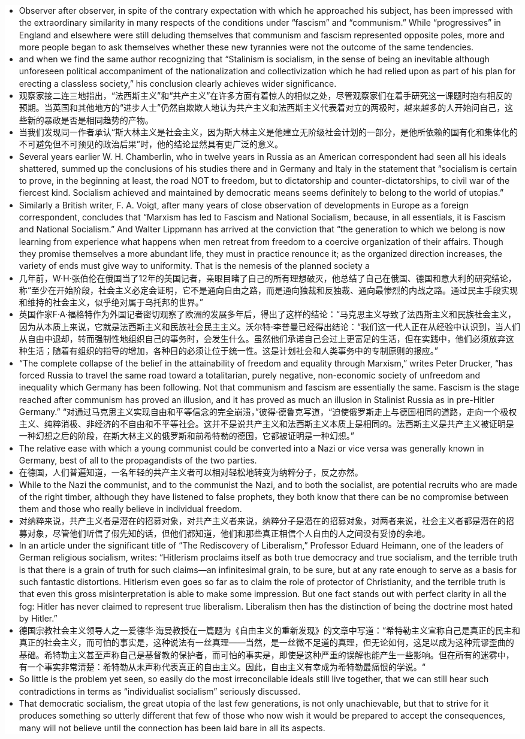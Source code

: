 - Observer after observer, in spite of the contrary expectation with which he approached his subject, has been impressed with the extraordinary similarity in many respects of the conditions under “fascism” and “communism.” While “progressives” in England and elsewhere were still deluding themselves that communism and fascism represented opposite poles, more and more people began to ask themselves whether these new tyrannies were not the outcome of the same tendencies. 
- and when we find the same author recognizing that “Stalinism is socialism, in the sense of being an inevitable although unforeseen political accompaniment of the nationalization and collectivization which he had relied upon as part of his plan for erecting a classless society,” his conclusion clearly achieves wider significance.
- 观察家接二连三地指出，“法西斯主义”和“共产主义”在许多方面有着惊人的相似之处，尽管观察家们在着手研究这一课题时抱有相反的预期。当英国和其他地方的“进步人士”仍然自欺欺人地认为共产主义和法西斯主义代表着对立的两极时，越来越多的人开始问自己，这些新的暴政是否是相同趋势的产物。
- 当我们发现同一作者承认“斯大林主义是社会主义，因为斯大林主义是他建立无阶级社会计划的一部分，是他所依赖的国有化和集体化的不可避免但不可预见的政治后果”时，他的结论显然具有更广泛的意义。 
- Several years earlier W. H. Chamberlin, who in twelve years in Russia as an American correspondent had seen all his ideals shattered, summed up the conclusions of his studies there and in Germany and Italy in the statement that “socialism is certain to prove, in the beginning at least, the road NOT to freedom, but to dictatorship and counter-dictatorships, to civil war of the fiercest kind. Socialism achieved and maintained by democratic means seems definitely to belong to the world of utopias.”
- Similarly a British writer, F. A. Voigt, after many years of close observation of developments in Europe as a foreign correspondent, concludes that “Marxism has led to Fascism and National Socialism, because, in all essentials, it is Fascism and National Socialism.” And Walter Lippmann has arrived at the conviction that “the generation to which we belong is now learning from experience what happens when men retreat from freedom to a coercive organization of their affairs. Though they promise themselves a more abundant life, they must in practice renounce it; as the organized direction increases, the variety of ends must give way to uniformity. That is the nemesis of the planned society a
- 几年前，W·H·张伯伦在俄国当了12年的美国记者，亲眼目睹了自己的所有理想破灭，他总结了自己在俄国、德国和意大利的研究结论，称“至少在开始阶段，社会主义必定会证明，它不是通向自由之路，而是通向独裁和反独裁、通向最惨烈的内战之路。通过民主手段实现和维持的社会主义，似乎绝对属于乌托邦的世界。”
- 英国作家F·A·福格特作为外国记者密切观察了欧洲的发展多年后，得出了这样的结论：“马克思主义导致了法西斯主义和民族社会主义，因为从本质上来说，它就是法西斯主义和民族社会民主主义。沃尔特·李普曼已经得出结论：“我们这一代人正在从经验中认识到，当人们从自由中退却，转而强制性地组织自己的事务时，会发生什么。虽然他们承诺自己会过上更富足的生活，但在实践中，他们必须放弃这种生活；随着有组织的指导的增加，各种目的必须让位于统一性。这是计划社会和人类事务中的专制原则的报应。”
- “The complete collapse of the belief in the attainability of freedom and equality through Marxism,” writes Peter Drucker, “has forced Russia to travel the same road toward a totalitarian, purely negative, non-economic society of unfreedom and inequality which Germany has been following. Not that communism and fascism are essentially the same. Fascism is the stage reached after communism has proved an illusion, and it has proved as much an illusion in Stalinist Russia as in pre-Hitler Germany.” “对通过马克思主义实现自由和平等信念的完全崩溃，”彼得·德鲁克写道，“迫使俄罗斯走上与德国相同的道路，走向一个极权主义、纯粹消极、非经济的不自由和不平等社会。这并不是说共产主义和法西斯主义本质上是相同的。法西斯主义是共产主义被证明是一种幻想之后的阶段，在斯大林主义的俄罗斯和前希特勒的德国，它都被证明是一种幻想。” 
- The relative ease with which a young communist could be converted into a Nazi or vice versa was generally known in Germany, best of all to the propagandists of the two parties. 
- 在德国，人们普遍知道，一名年轻的共产主义者可以相对轻松地转变为纳粹分子，反之亦然。
- While to the Nazi the communist, and to the communist the Nazi, and to both the socialist, are potential recruits who are made of the right timber, although they have listened to false prophets, they both know that there can be no compromise between them and those who really believe in individual freedom.
- 对纳粹来说，共产主义者是潜在的招募对象，对共产主义者来说，纳粹分子是潜在的招募对象，对两者来说，社会主义者都是潜在的招募对象，尽管他们听信了假先知的话，但他们都知道，他们和那些真正相信个人自由的人之间没有妥协的余地。 
- In an article under the significant title of “The Rediscovery of Liberalism,” Professor Eduard Heimann, one of the leaders of German religious socialism, writes: “Hitlerism proclaims itself as both true democracy and true socialism, and the terrible truth is that there is a grain of truth for such claims—an infinitesimal grain, to be sure, but at any rate enough to serve as a basis for such fantastic distortions. Hitlerism even goes so far as to claim the role of protector of Christianity, and the terrible truth is that even this gross misinterpretation is able to make some impression. But one fact stands out with perfect clarity in all the fog: Hitler has never claimed to represent true liberalism. Liberalism then has the distinction of being the doctrine most hated by Hitler.”
- 德国宗教社会主义领导人之一爱德华·海曼教授在一篇题为《自由主义的重新发现》的文章中写道：“希特勒主义宣称自己是真正的民主和真正的社会主义，而可怕的事实是，这种说法有一丝真理——当然，是一丝微不足道的真理，但无论如何，这足以成为这种荒谬歪曲的基础。希特勒主义甚至声称自己是基督教的保护者，而可怕的事实是，即使是这种严重的误解也能产生一些影响。但在所有的迷雾中，有一个事实非常清楚：希特勒从未声称代表真正的自由主义。因此，自由主义有幸成为希特勒最痛恨的学说。“
- So little is the problem yet seen, so easily do the most irreconcilable ideals still live together, that we can still hear such contradictions in terms as “individualist socialism” seriously discussed. 
- That democratic socialism, the great utopia of the last few generations, is not only unachievable, but that to strive for it produces something so utterly different that few of those who now wish it would be prepared to accept the consequences, many will not believe until the connection has been laid bare in all its aspects.